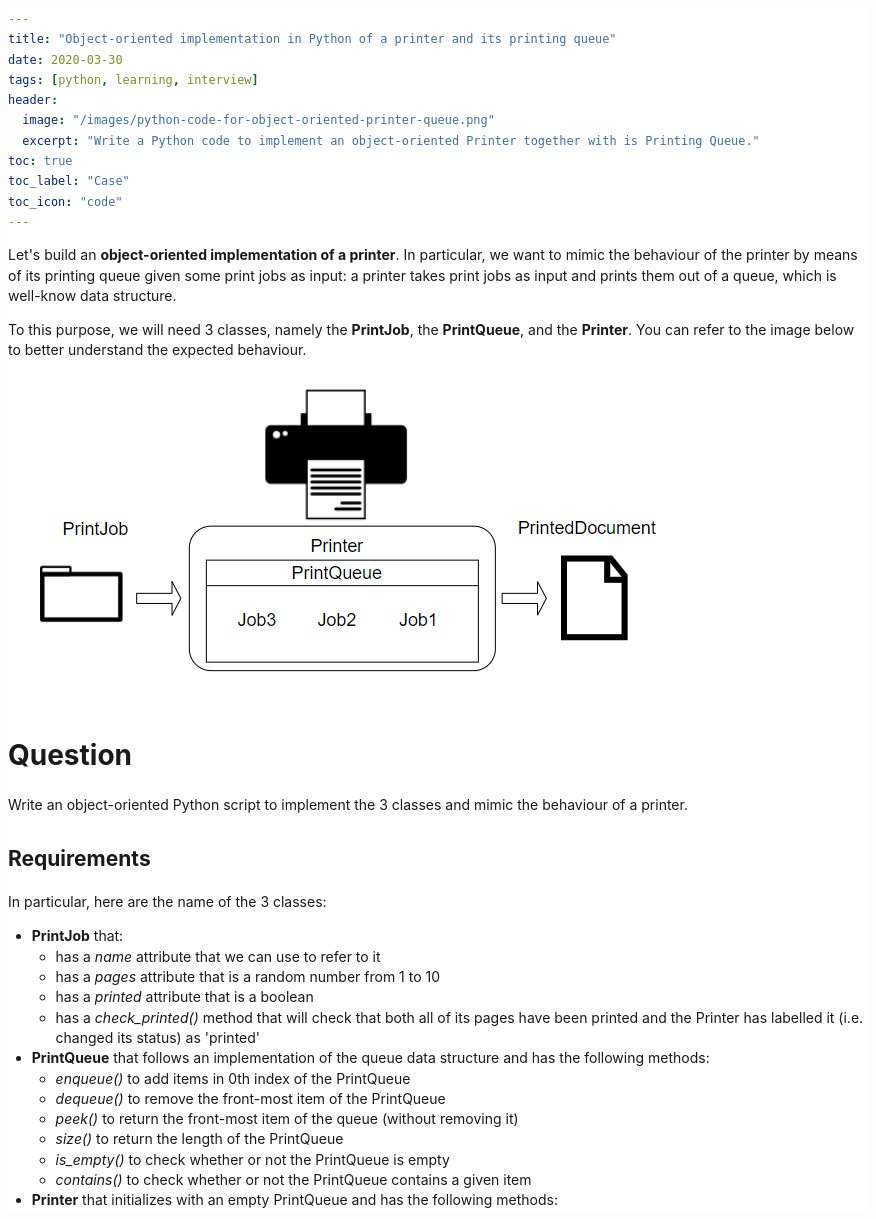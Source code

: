 ```yaml
---
title: "Object-oriented implementation in Python of a printer and its printing queue"
date: 2020-03-30
tags: [python, learning, interview]
header:
  image: "/images/python-code-for-object-oriented-printer-queue.png"
  excerpt: "Write a Python code to implement an object-oriented Printer together with is Printing Queue."
toc: true
toc_label: "Case"
toc_icon: "code"
---
```


Let's build an **object-oriented implementation of a printer**. In particular, we want to mimic the behaviour of the printer by means of its printing queue given some print jobs as input: a printer takes print jobs as input and prints them out of a queue, which is well-know data structure.

To this purpose, we will need 3 classes, namely the **PrintJob**, the **PrintQueue**, and the **Printer**. You can refer to the image below to better understand the expected behaviour.

![This is an object-oriented schema of a printer](/images/object-oriented-schema-of-a-printer.png)

# Question

Write an object-oriented Python script to implement the 3 classes and mimic the behaviour of a printer.

## Requirements

In particular, here are the name of the 3 classes:
 - **PrintJob** that:
    - has a *name* attribute that we can use to refer to it
    - has a *pages* attribute that is a random number from 1 to 10
    - has a *printed* attribute that is a boolean
    - has a *check_printed()* method that will check that both all of its pages have been printed and the Printer has labelled it (i.e. changed its status) as 'printed'
 - **PrintQueue** that follows an implementation of the queue data structure and has the following methods:
    - *enqueue()* to add items in 0th index of the PrintQueue
    - *dequeue()* to remove the front-most item of the PrintQueue
    - *peek()* to return the front-most item of the queue (without removing it)
    - *size()* to return the length of the PrintQueue
    - *is_empty()* to check whether or not the PrintQueue is empty
    - *contains()* to check whether or not the PrintQueue contains a given item
 - **Printer** that initializes with an empty PrintQueue and has the following methods: